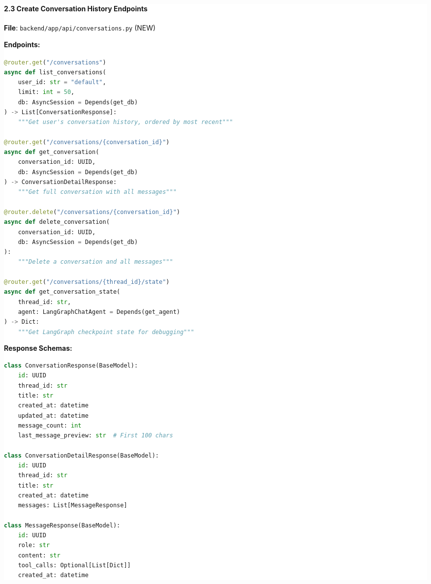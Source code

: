 #### 2.3 Create Conversation History Endpoints
**File**: `backend/app/api/conversations.py` (NEW)

**Endpoints:**
```python
@router.get("/conversations")
async def list_conversations(
    user_id: str = "default",
    limit: int = 50,
    db: AsyncSession = Depends(get_db)
) -> List[ConversationResponse]:
    """Get user's conversation history, ordered by most recent"""

@router.get("/conversations/{conversation_id}")
async def get_conversation(
    conversation_id: UUID,
    db: AsyncSession = Depends(get_db)
) -> ConversationDetailResponse:
    """Get full conversation with all messages"""

@router.delete("/conversations/{conversation_id}")
async def delete_conversation(
    conversation_id: UUID,
    db: AsyncSession = Depends(get_db)
):
    """Delete a conversation and all messages"""

@router.get("/conversations/{thread_id}/state")
async def get_conversation_state(
    thread_id: str,
    agent: LangGraphChatAgent = Depends(get_agent)
) -> Dict:
    """Get LangGraph checkpoint state for debugging"""
```

**Response Schemas:**
```python
class ConversationResponse(BaseModel):
    id: UUID
    thread_id: str
    title: str
    created_at: datetime
    updated_at: datetime
    message_count: int
    last_message_preview: str  # First 100 chars

class ConversationDetailResponse(BaseModel):
    id: UUID
    thread_id: str
    title: str
    created_at: datetime
    messages: List[MessageResponse]

class MessageResponse(BaseModel):
    id: UUID
    role: str
    content: str
    tool_calls: Optional[List[Dict]]
    created_at: datetime
```
